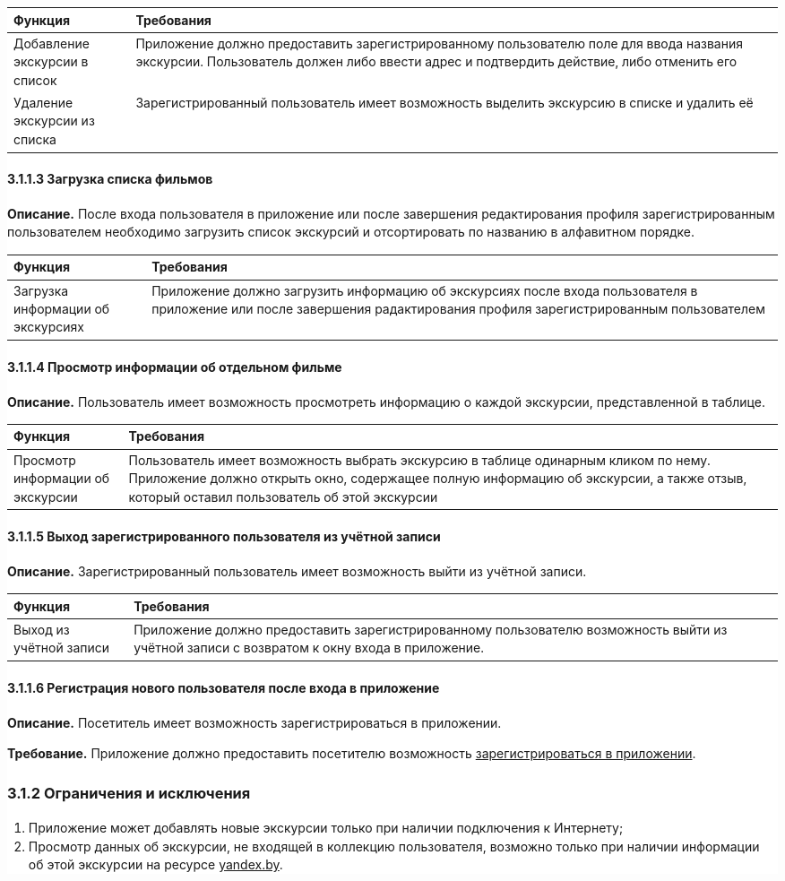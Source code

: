 | Функция | Требования | 
|:---|:---|
| Добавление экскурсии в список | Приложение должно предоставить зарегистрированному пользователю поле для ввода названия экскурсии. Пользователь должен либо ввести адрес и подтвердить действие, либо отменить его |
| Удаление экскурсии из списка | Зарегистрированный пользователь имеет возможность выделить экскурсию в списке и удалить её |

<a name="download_news"/>

#### 3.1.1.3 Загрузка списка фильмов
**Описание.** После входа пользователя в приложение или после завершения редактирования профиля зарегистрированным пользователем необходимо загрузить список экскурсий и отсортировать по названию в алфавитном порядке.

| Функция | Требования | 
|:---|:---|
| Загрузка информации об экскурсиях | Приложение должно загрузить информацию об экскурсиях после входа пользователя в приложение или после завершения радактирования профиля зарегистрированным пользователем |

<a name="view_information_about_an_individual_newsletter"/>

#### 3.1.1.4 Просмотр информации об отдельном фильме
**Описание.** Пользователь имеет возможность просмотреть информацию о каждой экскурсии, представленной в таблице.

| Функция | Требования | 
|:---|:---|
| Просмотр информации об экскурсии | Пользователь имеет возможность выбрать экскурсию в таблице одинарным кликом по нему. Приложение должно открыть окно, содержащее полную информацию об экскурсии, а также отзыв, который оставил пользователь об этой экскурсии|

<a name="active_user_change"/>

#### 3.1.1.5 Выход зарегистрированного пользователя из учётной записи
**Описание.** Зарегистрированный пользователь имеет возможность выйти из учётной записи.

| Функция | Требования | 
|:---|:---|
| Выход из учётной записи | Приложение должно предоставить зарегистрированному пользователю возможность выйти из учётной записи с возвратом к окну входа в приложение. |  

<a name="add_new_user"/>

#### 3.1.1.6 Регистрация нового пользователя после входа в приложение
**Описание.** Посетитель имеет возможность зарегистрироваться в приложении.

**Требование.** Приложение должно предоставить посетителю возможность [зарегистрироваться в приложении](#registration_requirements). 

<a name="restrictions_and_exclusions"/>

### 3.1.2 Ограничения и исключения
1.	Приложение может добавлять новые экскурсии только при наличии подключения к Интернету;
2.	Просмотр данных об экскурсии, не входящей в коллекцию пользователя, возможно только при наличии информации об этой экскурсии на ресурсе [yandex.by](https://yandex.by/). 
